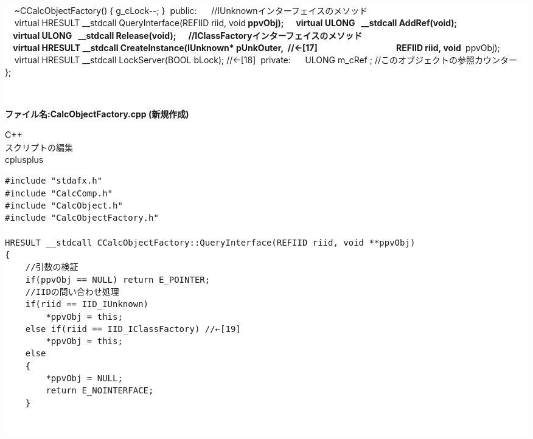 &nbsp;&nbsp;&nbsp;&nbsp;~CCalcObjectFactory()&nbsp;<span class="js__brace">{</span>&nbsp;g_cLock--;&nbsp;<span class="js__brace">}</span>&nbsp;
public:&nbsp;
&nbsp;&nbsp;&nbsp;&nbsp;<span class="js__sl_comment">//IUnknownインターフェイスのメソッド</span>&nbsp;
&nbsp;&nbsp;&nbsp;&nbsp;virtual&nbsp;HRESULT&nbsp;__stdcall&nbsp;QueryInterface(REFIID&nbsp;riid,&nbsp;<span class="js__operator">void</span>**&nbsp;ppvObj);&nbsp;
&nbsp;&nbsp;&nbsp;&nbsp;virtual&nbsp;ULONG&nbsp;&nbsp;&nbsp;__stdcall&nbsp;AddRef(<span class="js__operator">void</span>);&nbsp;
&nbsp;&nbsp;&nbsp;&nbsp;virtual&nbsp;ULONG&nbsp;&nbsp;&nbsp;__stdcall&nbsp;Release(<span class="js__operator">void</span>);&nbsp;
&nbsp;&nbsp;&nbsp;&nbsp;<span class="js__sl_comment">//IClassFactoryインターフェイスのメソッド</span>&nbsp;
&nbsp;&nbsp;&nbsp;&nbsp;virtual&nbsp;HRESULT&nbsp;__stdcall&nbsp;CreateInstance(IUnknown*&nbsp;pUnkOuter,&nbsp;&nbsp;<span class="js__sl_comment">//&larr;[17]</span>&nbsp;
&nbsp;&nbsp;&nbsp;&nbsp;&nbsp;&nbsp;&nbsp;&nbsp;&nbsp;&nbsp;&nbsp;&nbsp;&nbsp;&nbsp;&nbsp;&nbsp;&nbsp;&nbsp;&nbsp;&nbsp;&nbsp;&nbsp;&nbsp;&nbsp;&nbsp;&nbsp;&nbsp;&nbsp;&nbsp;&nbsp;&nbsp;&nbsp;&nbsp;&nbsp;&nbsp;&nbsp;&nbsp;REFIID&nbsp;riid,&nbsp;<span class="js__operator">void</span>&nbsp;**&nbsp;ppvObj);&nbsp;
&nbsp;&nbsp;&nbsp;&nbsp;virtual&nbsp;HRESULT&nbsp;__stdcall&nbsp;LockServer(BOOL&nbsp;bLock);&nbsp;<span class="js__sl_comment">//&larr;[18]</span>&nbsp;
private:&nbsp;
&nbsp;&nbsp;&nbsp;&nbsp;ULONG&nbsp;m_cRef&nbsp;;&nbsp;<span class="js__sl_comment">//このオブジェクトの参照カウンター</span>&nbsp;
<span class="js__brace">}</span>;&nbsp;
&nbsp;
&nbsp;
</pre>
</div>
</div>
</div>
<div class="endscriptcode">&nbsp;</div>
<p><strong>ファイル名:CalcObjectFactory.cpp (新規作成)</strong></p>
<div class="scriptcode">
<div class="pluginEditHolder" pluginCommand="mceScriptCode">
<div class="title"><span>C&#43;&#43;</span></div>
<div class="pluginEditHolderLink">スクリプトの編集</div>
<span class="hidden">cplusplus</span>

<div class="preview">
<pre class="cplusplus"><span class="cpp__preproc">#include&nbsp;&quot;stdafx.h&quot;</span><span class="cpp__preproc">&nbsp;
#include&nbsp;&quot;CalcComp.h&quot;</span><span class="cpp__preproc">&nbsp;
#include&nbsp;&quot;CalcObject.h&quot;</span><span class="cpp__preproc">&nbsp;
#include&nbsp;&quot;CalcObjectFactory.h&quot;</span>&nbsp;
&nbsp;
<span class="cpp__datatype">HRESULT</span>&nbsp;__stdcall&nbsp;CCalcObjectFactory::QueryInterface(REFIID&nbsp;riid,&nbsp;<span class="cpp__keyword">void</span>&nbsp;**ppvObj)&nbsp;
{&nbsp;
&nbsp;&nbsp;&nbsp;&nbsp;<span class="cpp__com">//引数の検&#35388;</span>&nbsp;
&nbsp;&nbsp;&nbsp;&nbsp;<span class="cpp__keyword">if</span>(ppvObj&nbsp;==&nbsp;NULL)&nbsp;<span class="cpp__keyword">return</span>&nbsp;E_POINTER;&nbsp;
&nbsp;&nbsp;&nbsp;&nbsp;<span class="cpp__com">//IIDの問い合わせ処理</span>&nbsp;
&nbsp;&nbsp;&nbsp;&nbsp;<span class="cpp__keyword">if</span>(riid&nbsp;==&nbsp;IID_IUnknown)&nbsp;
&nbsp;&nbsp;&nbsp;&nbsp;&nbsp;&nbsp;&nbsp;&nbsp;*ppvObj&nbsp;=&nbsp;<span class="cpp__keyword">this</span>;&nbsp;
&nbsp;&nbsp;&nbsp;&nbsp;<span class="cpp__keyword">else</span>&nbsp;<span class="cpp__keyword">if</span>(riid&nbsp;==&nbsp;IID_IClassFactory)&nbsp;<span class="cpp__com">//&larr;[19]</span>&nbsp;
&nbsp;&nbsp;&nbsp;&nbsp;&nbsp;&nbsp;&nbsp;&nbsp;*ppvObj&nbsp;=&nbsp;<span class="cpp__keyword">this</span>;&nbsp;
&nbsp;&nbsp;&nbsp;&nbsp;<span class="cpp__keyword">else</span>&nbsp;
&nbsp;&nbsp;&nbsp;&nbsp;{&nbsp;
&nbsp;&nbsp;&nbsp;&nbsp;&nbsp;&nbsp;&nbsp;&nbsp;*ppvObj&nbsp;=&nbsp;NULL;&nbsp;
&nbsp;&nbsp;&nbsp;&nbsp;&nbsp;&nbsp;&nbsp;&nbsp;<span class="cpp__keyword">return</span>&nbsp;E_NOINTERFACE;&nbsp;
&nbsp;&nbsp;&nbsp;&nbsp;}&nbsp;